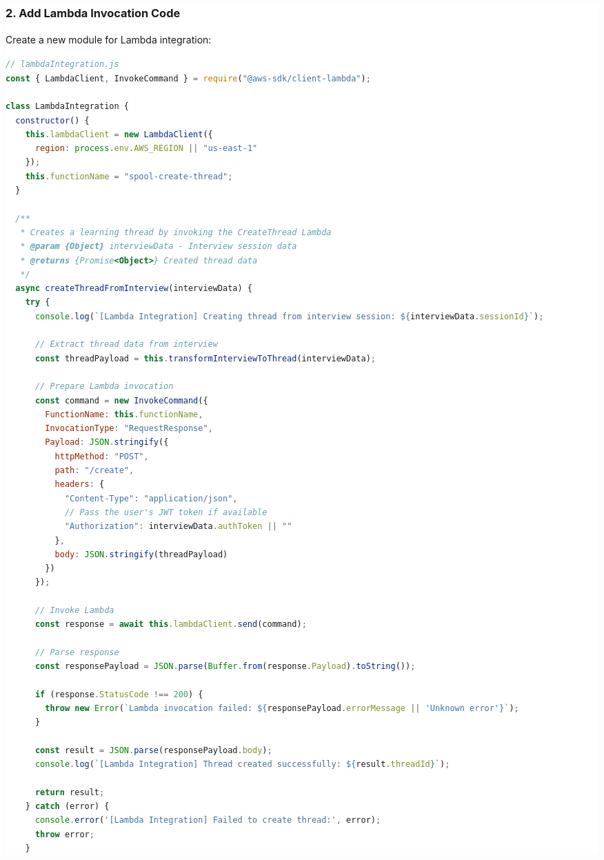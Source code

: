 ### 2. Add Lambda Invocation Code

Create a new module for Lambda integration:

```javascript
// lambdaIntegration.js
const { LambdaClient, InvokeCommand } = require("@aws-sdk/client-lambda");

class LambdaIntegration {
  constructor() {
    this.lambdaClient = new LambdaClient({ 
      region: process.env.AWS_REGION || "us-east-1" 
    });
    this.functionName = "spool-create-thread";
  }

  /**
   * Creates a learning thread by invoking the CreateThread Lambda
   * @param {Object} interviewData - Interview session data
   * @returns {Promise<Object>} Created thread data
   */
  async createThreadFromInterview(interviewData) {
    try {
      console.log(`[Lambda Integration] Creating thread from interview session: ${interviewData.sessionId}`);
      
      // Extract thread data from interview
      const threadPayload = this.transformInterviewToThread(interviewData);
      
      // Prepare Lambda invocation
      const command = new InvokeCommand({
        FunctionName: this.functionName,
        InvocationType: "RequestResponse",
        Payload: JSON.stringify({
          httpMethod: "POST",
          path: "/create",
          headers: {
            "Content-Type": "application/json",
            // Pass the user's JWT token if available
            "Authorization": interviewData.authToken || ""
          },
          body: JSON.stringify(threadPayload)
        })
      });

      // Invoke Lambda
      const response = await this.lambdaClient.send(command);
      
      // Parse response
      const responsePayload = JSON.parse(Buffer.from(response.Payload).toString());
      
      if (response.StatusCode !== 200) {
        throw new Error(`Lambda invocation failed: ${responsePayload.errorMessage || 'Unknown error'}`);
      }

      const result = JSON.parse(responsePayload.body);
      console.log(`[Lambda Integration] Thread created successfully: ${result.threadId}`);
      
      return result;
    } catch (error) {
      console.error('[Lambda Integration] Failed to create thread:', error);
      throw error;
    }
```